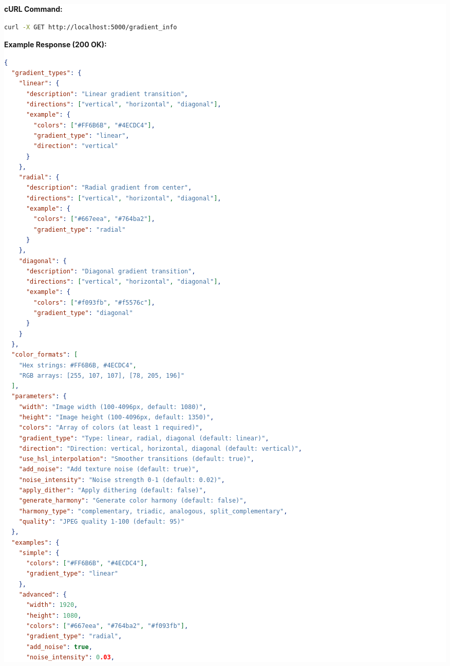**cURL Command:**
```bash
curl -X GET http://localhost:5000/gradient_info
```

**Example Response (200 OK):**
```json
{
  "gradient_types": {
    "linear": {
      "description": "Linear gradient transition",
      "directions": ["vertical", "horizontal", "diagonal"],
      "example": {
        "colors": ["#FF6B6B", "#4ECDC4"],
        "gradient_type": "linear",
        "direction": "vertical"
      }
    },
    "radial": {
      "description": "Radial gradient from center",
      "directions": ["vertical", "horizontal", "diagonal"],
      "example": {
        "colors": ["#667eea", "#764ba2"],
        "gradient_type": "radial"
      }
    },
    "diagonal": {
      "description": "Diagonal gradient transition",
      "directions": ["vertical", "horizontal", "diagonal"],
      "example": {
        "colors": ["#f093fb", "#f5576c"],
        "gradient_type": "diagonal"
      }
    }
  },
  "color_formats": [
    "Hex strings: #FF6B6B, #4ECDC4",
    "RGB arrays: [255, 107, 107], [78, 205, 196]"
  ],
  "parameters": {
    "width": "Image width (100-4096px, default: 1080)",
    "height": "Image height (100-4096px, default: 1350)",
    "colors": "Array of colors (at least 1 required)",
    "gradient_type": "Type: linear, radial, diagonal (default: linear)",
    "direction": "Direction: vertical, horizontal, diagonal (default: vertical)",
    "use_hsl_interpolation": "Smoother transitions (default: true)",
    "add_noise": "Add texture noise (default: true)",
    "noise_intensity": "Noise strength 0-1 (default: 0.02)",
    "apply_dither": "Apply dithering (default: false)",
    "generate_harmony": "Generate color harmony (default: false)",
    "harmony_type": "complementary, triadic, analogous, split_complementary",
    "quality": "JPEG quality 1-100 (default: 95)"
  },
  "examples": {
    "simple": {
      "colors": ["#FF6B6B", "#4ECDC4"],
      "gradient_type": "linear"
    },
    "advanced": {
      "width": 1920,
      "height": 1080,
      "colors": ["#667eea", "#764ba2", "#f093fb"],
      "gradient_type": "radial",
      "add_noise": true,
      "noise_intensity": 0.03,
```